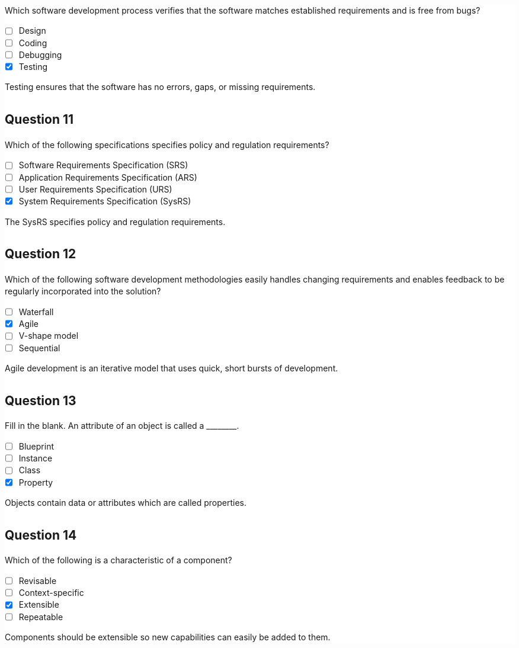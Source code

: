 Which software development process verifies that the software matches established requirements and is free from bugs? 

- [ ] Design
- [ ] Coding
- [ ] Debugging
- [x] Testing

Testing ensures that the software has no errors, gaps, or missing requirements.

## Question 11

Which of the following specifications specifies policy and regulation requirements? 

- [ ] Software Requirements Specification (SRS)
- [ ] Application Requirements Specification (ARS)
- [ ] User Requirements Specification (URS)
- [x] System Requirements Specification (SysRS)

The SysRS specifies policy and regulation requirements.

## Question 12

Which of the following software development methodologies easily handles changing requirements and enables feedback to be regularly incorporated into the solution? 

- [ ] Waterfall
- [x] Agile
- [ ] V-shape model
- [ ] Sequential

Agile development is an iterative model that uses quick, short bursts of development.

## Question 13

Fill in the blank. An attribute of an object is called a ________. 

- [ ] Blueprint
- [ ] Instance
- [ ] Class
- [x] Property

Objects contain data or attributes which are called properties.

## Question 14

Which of the following is a characteristic of a component? 

- [ ] Revisable
- [ ] Context-specific
- [x] Extensible
- [ ] Repeatable

Components should be extensible so new capabilities can easily be added to them.
